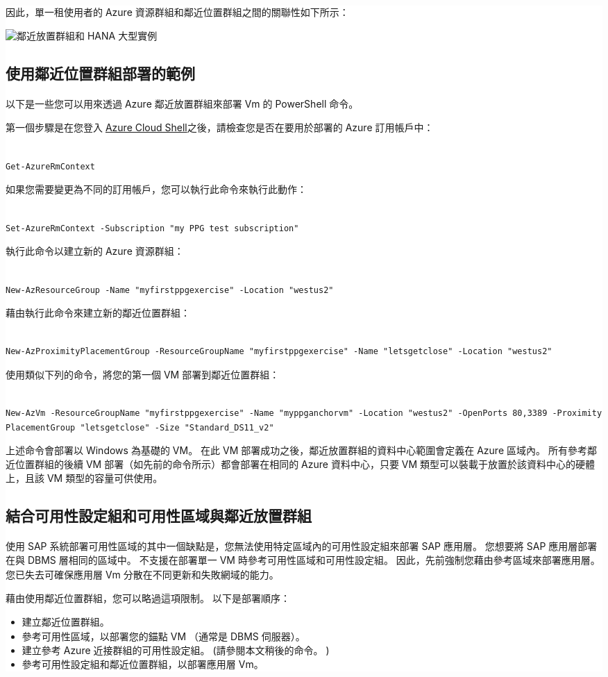 因此，單一租使用者的 Azure 資源群組和鄰近位置群組之間的關聯性如下所示：

![鄰近放置群組和 HANA 大型實例](./media/sap-proximity-placement-scenarios/ppg-for-hana-large-instance-units.png)

## <a name="example-of-deployment-with-proximity-placement-groups"></a>使用鄰近位置群組部署的範例
以下是一些您可以用來透過 Azure 鄰近放置群組來部署 Vm 的 PowerShell 命令。

第一個步驟是在您登入 [Azure Cloud Shell](https://azure.microsoft.com/features/cloud-shell/)之後，請檢查您是否在要用於部署的 Azure 訂用帳戶中：

<pre><code>
Get-AzureRmContext
</code></pre>

如果您需要變更為不同的訂用帳戶，您可以執行此命令來執行此動作：

<pre><code>
Set-AzureRmContext -Subscription "my PPG test subscription"
</code></pre>

執行此命令以建立新的 Azure 資源群組：

<pre><code>
New-AzResourceGroup -Name "myfirstppgexercise" -Location "westus2"
</code></pre>

藉由執行此命令來建立新的鄰近位置群組：

<pre><code>
New-AzProximityPlacementGroup -ResourceGroupName "myfirstppgexercise" -Name "letsgetclose" -Location "westus2"
</code></pre>

使用類似下列的命令，將您的第一個 VM 部署到鄰近位置群組：

<pre><code>
New-AzVm -ResourceGroupName "myfirstppgexercise" -Name "myppganchorvm" -Location "westus2" -OpenPorts 80,3389 -ProximityPlacementGroup "letsgetclose" -Size "Standard_DS11_v2"
</code></pre>

上述命令會部署以 Windows 為基礎的 VM。 在此 VM 部署成功之後，鄰近放置群組的資料中心範圍會定義在 Azure 區域內。 所有參考鄰近位置群組的後續 VM 部署（如先前的命令所示）都會部署在相同的 Azure 資料中心，只要 VM 類型可以裝載于放置於該資料中心的硬體上，且該 VM 類型的容量可供使用。

## <a name="combine-availability-sets-and-availability-zones-with-proximity-placement-groups"></a>結合可用性設定組和可用性區域與鄰近放置群組
使用 SAP 系統部署可用性區域的其中一個缺點是，您無法使用特定區域內的可用性設定組來部署 SAP 應用層。 您想要將 SAP 應用層部署在與 DBMS 層相同的區域中。 不支援在部署單一 VM 時參考可用性區域和可用性設定組。 因此，先前強制您藉由參考區域來部署應用層。 您已失去可確保應用層 Vm 分散在不同更新和失敗網域的能力。

藉由使用鄰近位置群組，您可以略過這項限制。 以下是部署順序：

- 建立鄰近位置群組。
- 參考可用性區域，以部署您的錨點 VM （通常是 DBMS 伺服器）。
- 建立參考 Azure 近接群組的可用性設定組。  (請參閱本文稍後的命令。 ) 
- 參考可用性設定組和鄰近位置群組，以部署應用層 Vm。

